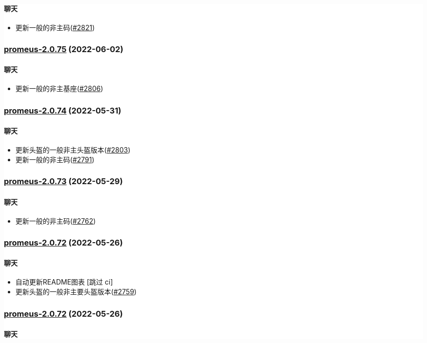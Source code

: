 #### 聊天

* 更新一般的非主码([#2821](https://github.com/truecharts/apps/issues/2821))



<a name="prometheus-2.0.75"></a>

### [promeus-2.0.75](https://github.com/truecharts/apps/compare/prometheus-2.0.74...prometheus-2.0.75) (2022-06-02)

#### 聊天

* 更新一般的非主基座([#2806](https://github.com/truecharts/apps/issues/2806))



<a name="prometheus-2.0.74"></a>

### [promeus-2.0.74](https://github.com/truecharts/apps/compare/prometheus-2.0.73...prometheus-2.0.74) (2022-05-31)

#### 聊天

* 更新头盔的一般非主头盔版本([#2803](https://github.com/truecharts/apps/issues/2803))
* 更新一般的非主码([#2791](https://github.com/truecharts/apps/issues/2791))



<a name="prometheus-2.0.73"></a>

### [promeus-2.0.73](https://github.com/truecharts/apps/compare/prometheus-2.0.72...prometheus-2.0.73) (2022-05-29)

#### 聊天

* 更新一般的非主码([#2762](https://github.com/truecharts/apps/issues/2762))



<a name="prometheus-2.0.72"></a>

### [promeus-2.0.72](https://github.com/truecharts/apps/compare/prometheus-2.0.71...prometheus-2.0.72) (2022-05-26)

#### 聊天

* 自动更新README图表 [跳过 ci]
* 更新头盔的一般非主要头盔版本([#2759](https://github.com/truecharts/apps/issues/2759))



<a name="prometheus-2.0.72"></a>

### [promeus-2.0.72](https://github.com/truecharts/apps/compare/prometheus-2.0.71...prometheus-2.0.72) (2022-05-26)

#### 聊天
